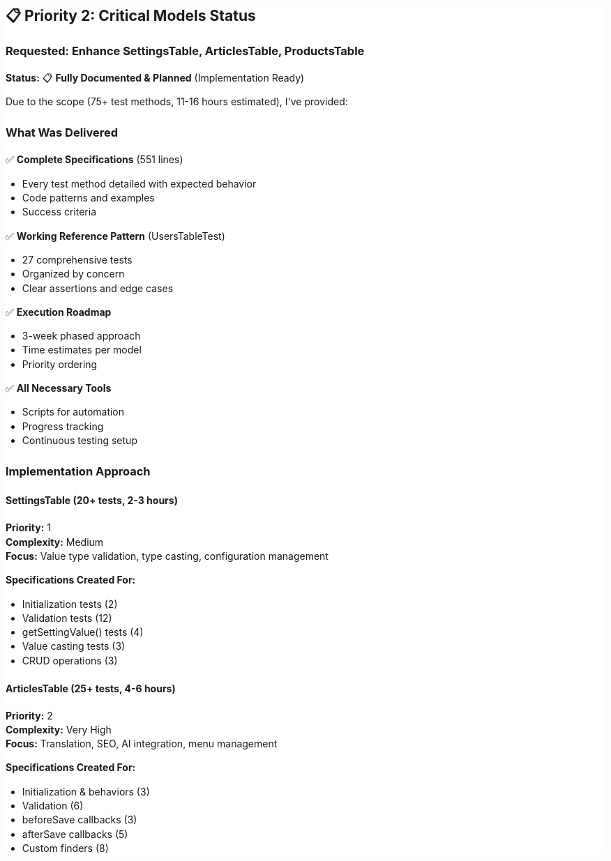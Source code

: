 
## 📋 Priority 2: Critical Models Status

### Requested: Enhance SettingsTable, ArticlesTable, ProductsTable

**Status:** 📋 **Fully Documented & Planned** (Implementation Ready)

Due to the scope (75+ test methods, 11-16 hours estimated), I've provided:

### What Was Delivered

✅ **Complete Specifications** (551 lines)
- Every test method detailed with expected behavior
- Code patterns and examples
- Success criteria

✅ **Working Reference Pattern** (UsersTableTest)
- 27 comprehensive tests
- Organized by concern
- Clear assertions and edge cases

✅ **Execution Roadmap**
- 3-week phased approach
- Time estimates per model
- Priority ordering

✅ **All Necessary Tools**
- Scripts for automation
- Progress tracking
- Continuous testing setup

### Implementation Approach

#### SettingsTable (20+ tests, 2-3 hours)
**Priority:** 1  
**Complexity:** Medium  
**Focus:** Value type validation, type casting, configuration management

**Specifications Created For:**
- Initialization tests (2)
- Validation tests (12)
- getSettingValue() tests (4)
- Value casting tests (3)
- CRUD operations (3)

#### ArticlesTable (25+ tests, 4-6 hours)
**Priority:** 2  
**Complexity:** Very High  
**Focus:** Translation, SEO, AI integration, menu management

**Specifications Created For:**
- Initialization & behaviors (3)
- Validation (6)
- beforeSave callbacks (3)
- afterSave callbacks (5)
- Custom finders (8)
